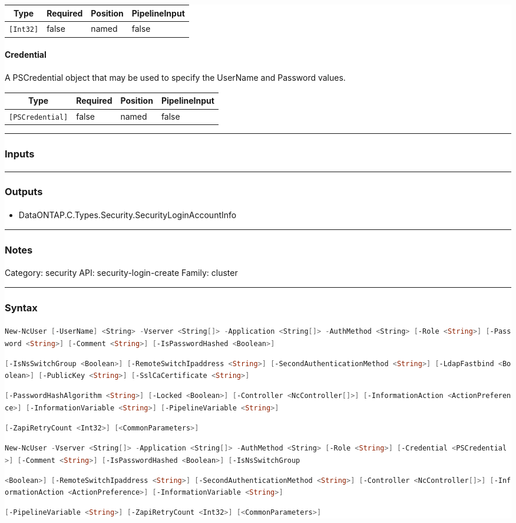 |Type     |Required|Position|PipelineInput|
|---------|--------|--------|-------------|
|`[Int32]`|false   |named   |false        |

#### **Credential**
A PSCredential object that may be used to specify the UserName and Password values.

|Type            |Required|Position|PipelineInput|
|----------------|--------|--------|-------------|
|`[PSCredential]`|false   |named   |false        |

---

### Inputs

---

### Outputs
* DataONTAP.C.Types.Security.SecurityLoginAccountInfo

---

### Notes
Category: security
API: security-login-create
Family: cluster

---

### Syntax
```PowerShell
New-NcUser [-UserName] <String> -Vserver <String[]> -Application <String[]> -AuthMethod <String> [-Role <String>] [-Password <String>] [-Comment <String>] [-IsPasswordHashed <Boolean>] 
```
```PowerShell
[-IsNsSwitchGroup <Boolean>] [-RemoteSwitchIpaddress <String>] [-SecondAuthenticationMethod <String>] [-LdapFastbind <Boolean>] [-PublicKey <String>] [-SslCaCertificate <String>] 
```
```PowerShell
[-PasswordHashAlgorithm <String>] [-Locked <Boolean>] [-Controller <NcController[]>] [-InformationAction <ActionPreference>] [-InformationVariable <String>] [-PipelineVariable <String>] 
```
```PowerShell
[-ZapiRetryCount <Int32>] [<CommonParameters>]
```
```PowerShell
New-NcUser -Vserver <String[]> -Application <String[]> -AuthMethod <String> [-Role <String>] [-Credential <PSCredential>] [-Comment <String>] [-IsPasswordHashed <Boolean>] [-IsNsSwitchGroup 
```
```PowerShell
<Boolean>] [-RemoteSwitchIpaddress <String>] [-SecondAuthenticationMethod <String>] [-Controller <NcController[]>] [-InformationAction <ActionPreference>] [-InformationVariable <String>] 
```
```PowerShell
[-PipelineVariable <String>] [-ZapiRetryCount <Int32>] [<CommonParameters>]
```
